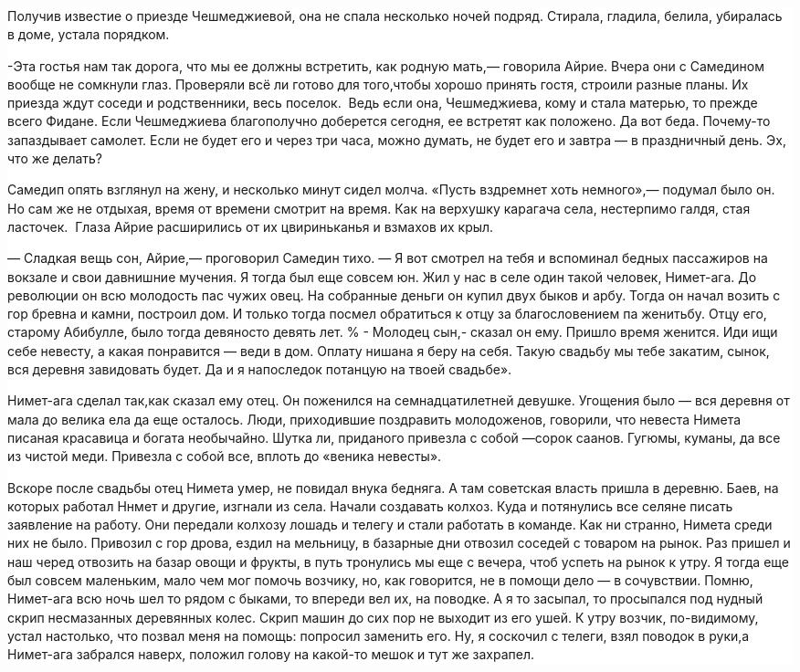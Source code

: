 Получив известие о приезде Чешмеджиевой, она не спала несколько ночей подряд.
Стирала, гладила, белила, убиралась в доме, устала порядком.

-Эта гостья нам так дорога, что мы ее должны встретить, как родную мать,— говорила Айрие.
Вчера они с Самедином вообще не сомкнули глаз.
Проверяли всё ли готово для того,чтобы хорошо принять гостя, строили разные планы.
Их приезда ждут соседи и родственники, весь поселок. 
Ведь если она, Чешмеджиева, кому и стала матерью, то прежде всего Фидане.
Если Чешмеджиева благополучно доберется сегодня, ее встретят как положено.
Да вот беда.
Почему-то запаздывает самолет.
Если не будет его и через три часа, можно думать, не будет его и завтра — в праздничный день.
Эх, что же делать?

Самедип опять взглянул на жену, и несколько минут сидел молча.
«Пусть вздремнет хоть немного»,— подумал было он.
Но сам же не отдыхая, время от времени смотрит на время.
Как на верхушку карагача села, нестерпимо галдя, стая ласточек.
 Глаза Айрие расширились от их цвириньканья и взмахов их крыл.

— Сладкая вещь сон, Айрие,— проговорил Самедин тихо.
— Я вот смотрел на тебя и вспоминал бедных пассажиров на вокзале и свои давнишние мучения.
Я тогда был еще совсем юн.
Жил у нас в селе один такой человек, Нимет-ага.
До революции он всю молодость пас чужих овец.
На собранные деньги он купил двух быков и арбу.
Тогда он начал возить с гор бревна и камни, построил дом.
И только тогда посмел обратиться к отцу за благословением па женитьбу.
Отцу его, старому Абибулле, было тогда девяносто девять лет.
% - Молодец сын,- сказал он ему.
Пришло время женится.
Иди ищи себе невесту, а какая понравится — веди в дом.
Оплату нишана я беру на себя.
Такую свадьбу мы тебе закатим, сынок, вся деревня завидовать будет.
Да и я напоследок потанцую на твоей свадьбе».

Нимет-ага сделал так,как сказал ему отец.
Он поженился на семнадцатилетней девушке.
Угощения было — вся деревня от мала до велика ела да еще осталось.
Люди, приходившие поздравить молодоженов, говорили, что невеста Нимета писаная красавица и богата необычайно.
Шутка ли, приданого привезла с собой —сорок саанов.
Гугюмы, куманы, да все из чистой меди.
Привезла с собой все, вплоть до «веника невесты».

Вскоре после свадьбы отец Нимета умер, не повидал внука бедняга.
А там советская власть пришла в деревню.
Баев, на которых работал Ннмет и другие, изгнали из села.
Начали создавать колхоз.
Куда и потянулись все селяне писать заявление на работу.
Они передали колхозу лошадь и телегу и стали работать в команде.
Как ни странно, Нимета среди них не было.
Привозил с гор дрова, ездил на мельницу, в базарные дни отвозил соседей с товаром на рынок.
Раз пришел и наш черед отвозить на базар овощи и фрукты, в путь тронулись мы еще с вечера, чтоб успеть на рынок к утру.
Я тогда еще был совсем маленьким, мало чем мог помочь возчику, но, как говорится, не в помощи дело — в сочувствии.
Помню, Нимет-ага всю ночь шел то рядом с быками, то впереди вел их, на поводке.
А я то засыпал, то просыпался под нудный скрип несмазанных деревянных колес.
Скрип машин до сих пор не выходит из его ушей.
К утру возчик, по-видимому, устал настолько, что позвал меня на помощь: попросил заменить его.
Ну, я соскочил с телеги, взял поводок в руки,а Нимет-ага забрался наверх, положил голову на какой-то мешок и тут же захрапел.
